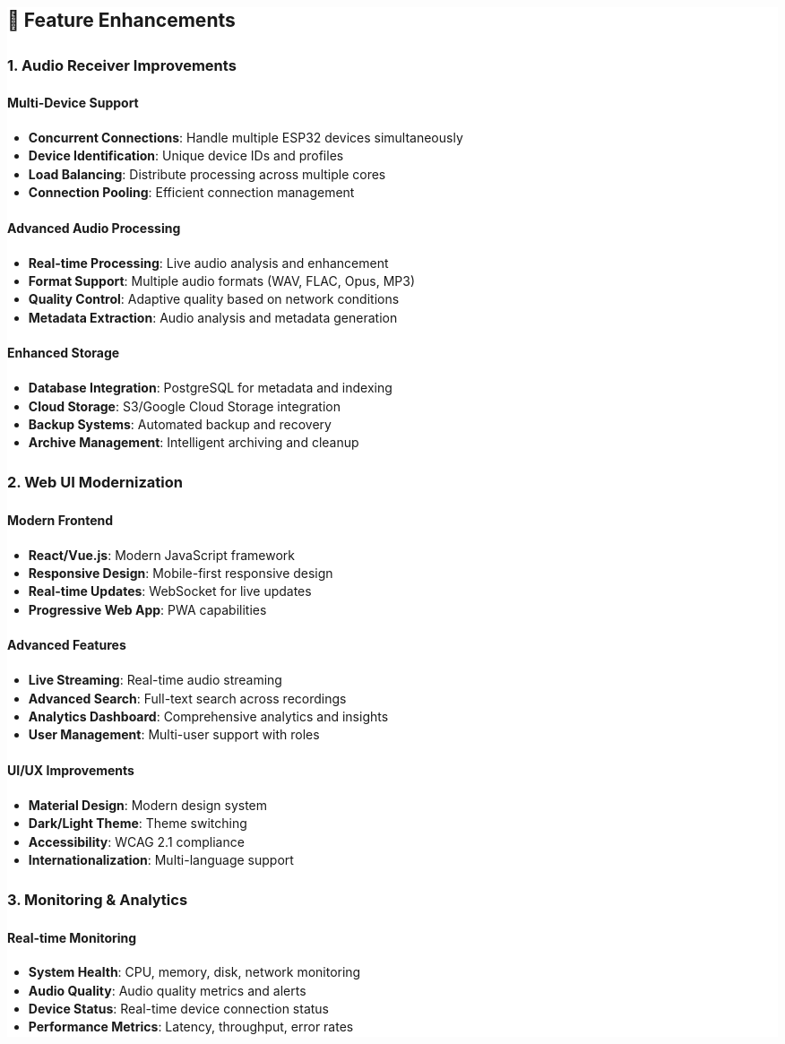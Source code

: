 
## 🚀 Feature Enhancements

### 1. Audio Receiver Improvements

#### Multi-Device Support
- **Concurrent Connections**: Handle multiple ESP32 devices simultaneously
- **Device Identification**: Unique device IDs and profiles
- **Load Balancing**: Distribute processing across multiple cores
- **Connection Pooling**: Efficient connection management

#### Advanced Audio Processing
- **Real-time Processing**: Live audio analysis and enhancement
- **Format Support**: Multiple audio formats (WAV, FLAC, Opus, MP3)
- **Quality Control**: Adaptive quality based on network conditions
- **Metadata Extraction**: Audio analysis and metadata generation

#### Enhanced Storage
- **Database Integration**: PostgreSQL for metadata and indexing
- **Cloud Storage**: S3/Google Cloud Storage integration
- **Backup Systems**: Automated backup and recovery
- **Archive Management**: Intelligent archiving and cleanup

### 2. Web UI Modernization

#### Modern Frontend
- **React/Vue.js**: Modern JavaScript framework
- **Responsive Design**: Mobile-first responsive design
- **Real-time Updates**: WebSocket for live updates
- **Progressive Web App**: PWA capabilities

#### Advanced Features
- **Live Streaming**: Real-time audio streaming
- **Advanced Search**: Full-text search across recordings
- **Analytics Dashboard**: Comprehensive analytics and insights
- **User Management**: Multi-user support with roles

#### UI/UX Improvements
- **Material Design**: Modern design system
- **Dark/Light Theme**: Theme switching
- **Accessibility**: WCAG 2.1 compliance
- **Internationalization**: Multi-language support

### 3. Monitoring & Analytics

#### Real-time Monitoring
- **System Health**: CPU, memory, disk, network monitoring
- **Audio Quality**: Audio quality metrics and alerts
- **Device Status**: Real-time device connection status
- **Performance Metrics**: Latency, throughput, error rates
